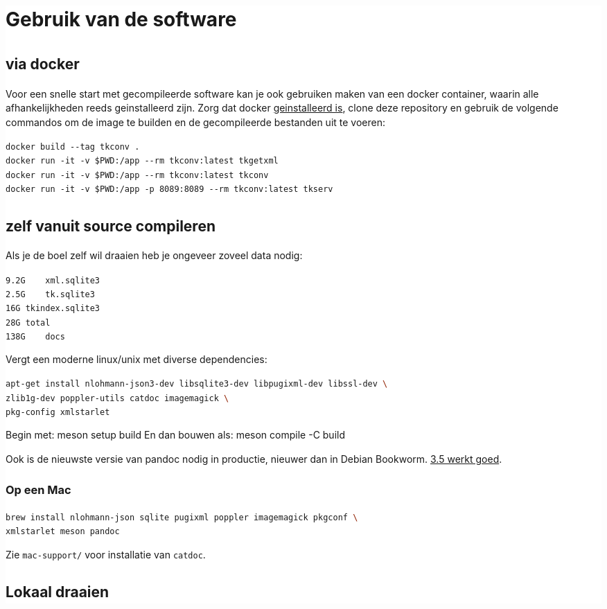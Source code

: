 # Gebruik van de software

## via docker

Voor een snelle start met gecompileerde software kan je ook gebruiken maken van
een docker container, waarin alle afhankelijkheden reeds geinstalleerd zijn.
Zorg dat docker [geinstalleerd is](https://docs.docker.com/engine/install/),
clone deze repository en gebruik de volgende commandos om de image te
builden en de gecompileerde bestanden uit te voeren:

```
docker build --tag tkconv .
docker run -it -v $PWD:/app --rm tkconv:latest tkgetxml
docker run -it -v $PWD:/app --rm tkconv:latest tkconv
docker run -it -v $PWD:/app -p 8089:8089 --rm tkconv:latest tkserv
```

## zelf vanuit source compileren
Als je de boel zelf wil draaien heb je ongeveer zoveel data nodig:
```
9.2G	xml.sqlite3
2.5G	tk.sqlite3
16G	tkindex.sqlite3
28G	total
138G	docs
```

Vergt een moderne linux/unix met diverse dependencies:

```bash
apt-get install nlohmann-json3-dev libsqlite3-dev libpugixml-dev libssl-dev \
zlib1g-dev poppler-utils catdoc imagemagick \
pkg-config xmlstarlet
```

Begin met: meson setup build
En dan bouwen als: meson compile -C build

Ook is de nieuwste versie van pandoc nodig in productie, nieuwer dan in
Debian Bookworm. [3.5 werkt
goed](https://github.com/jgm/pandoc/releases/tag/3.5).

### Op een Mac

```bash
brew install nlohmann-json sqlite pugixml poppler imagemagick pkgconf \
xmlstarlet meson pandoc
```

Zie `mac-support/` voor installatie van `catdoc`.

## Lokaal draaien
